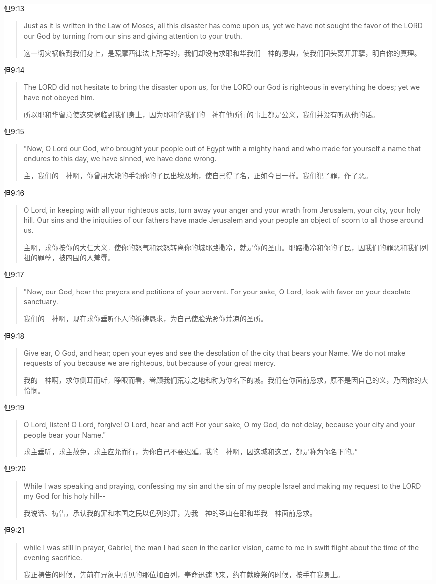 
但9:13
> Just as it is written in the Law of Moses, all this disaster has come upon us, yet we have not sought the favor of the LORD our God by turning from our sins and giving attention to your truth.
>
> 这一切灾祸临到我们身上，是照摩西律法上所写的，我们却没有求耶和华我们　神的恩典，使我们回头离开罪孽，明白你的真理。


但9:14
> The LORD did not hesitate to bring the disaster upon us, for the LORD our God is righteous in everything he does; yet we have not obeyed him.
>
> 所以耶和华留意使这灾祸临到我们身上，因为耶和华我们的　神在他所行的事上都是公义，我们并没有听从他的话。


但9:15
> "Now, O Lord our God, who brought your people out of Egypt with a mighty hand and who made for yourself a name that endures to this day, we have sinned, we have done wrong.
>
> 主，我们的　神啊，你曾用大能的手领你的子民出埃及地，使自己得了名，正如今日一样。我们犯了罪，作了恶。


但9:16
> O Lord, in keeping with all your righteous acts, turn away your anger and your wrath from Jerusalem, your city, your holy hill. Our sins and the iniquities of our fathers have made Jerusalem and your people an object of scorn to all those around us.
>
> 主啊，求你按你的大仁大义，使你的怒气和忿怒转离你的城耶路撒冷，就是你的圣山。耶路撒冷和你的子民，因我们的罪恶和我们列祖的罪孽，被四围的人羞辱。


但9:17
> "Now, our God, hear the prayers and petitions of your servant. For your sake, O Lord, look with favor on your desolate sanctuary.
>
> 我们的　神啊，现在求你垂听仆人的祈祷恳求，为自己使脸光照你荒凉的圣所。


但9:18
> Give ear, O God, and hear; open your eyes and see the desolation of the city that bears your Name. We do not make requests of you because we are righteous, but because of your great mercy.
>
> 我的　神啊，求你侧耳而听，睁眼而看，眷顾我们荒凉之地和称为你名下的城。我们在你面前恳求，原不是因自己的义，乃因你的大怜悯。


但9:19
> O Lord, listen! O Lord, forgive! O Lord, hear and act! For your sake, O my God, do not delay, because your city and your people bear your Name."
>
> 求主垂听，求主赦免，求主应允而行，为你自己不要迟延。我的　神啊，因这城和这民，都是称为你名下的。”


但9:20
> While I was speaking and praying, confessing my sin and the sin of my people Israel and making my request to the LORD my God for his holy hill--
>
> 我说话、祷告，承认我的罪和本国之民以色列的罪，为我　神的圣山在耶和华我　神面前恳求。


但9:21
> while I was still in prayer, Gabriel, the man I had seen in the earlier vision, came to me in swift flight about the time of the evening sacrifice.
>
> 我正祷告的时候，先前在异象中所见的那位加百列，奉命迅速飞来，约在献晚祭的时候，按手在我身上。
